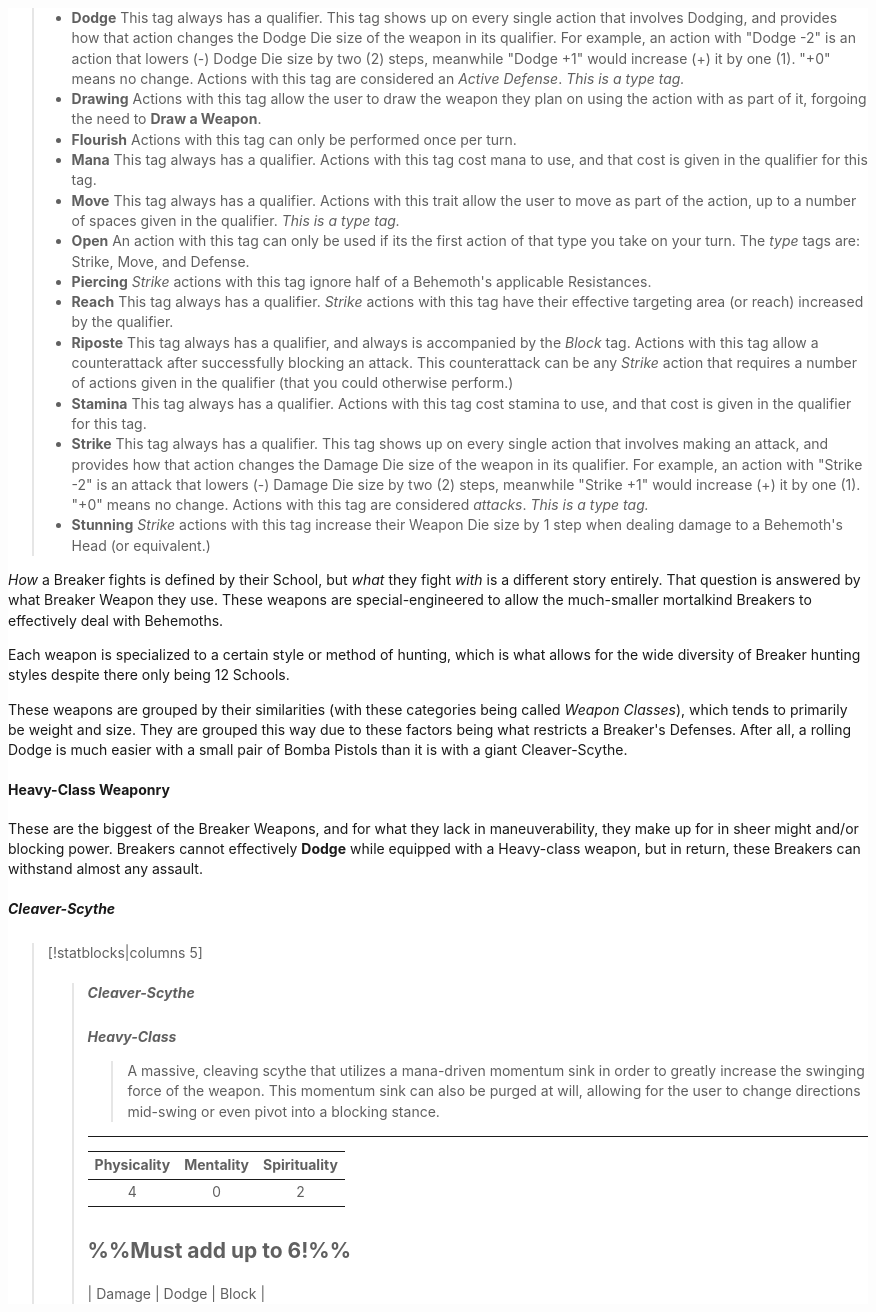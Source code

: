 >- **Dodge** This tag always has a qualifier. This tag shows up on every single action that involves Dodging, and provides how that action changes the Dodge Die size of the weapon in its qualifier. For example, an action with "Dodge -2" is an action that lowers (-) Dodge Die size by two (2) steps, meanwhile "Dodge +1" would increase (+) it by one (1). "+0" means no change. Actions with this tag are considered an *Active Defense*. *This is a type tag.*
>- **Drawing** Actions with this tag allow the user to draw the weapon they plan on using the action with as part of it, forgoing the need to **Draw a Weapon**.
>- **Flourish** Actions with this tag can only be performed once per turn. 
>- **Mana** This tag always has a qualifier. Actions with this tag cost mana to use, and that cost is given in the qualifier for this tag. 
>- **Move** This tag always has a qualifier. Actions with this trait allow the user to move as part of the action, up to a number of spaces given in the qualifier. *This is a type tag.*
>- **Open** An action with this tag can only be used if its the first action of that type you take on your turn. The *type* tags are: Strike, Move, and Defense. 
>- **Piercing** *Strike* actions with this tag ignore half of a Behemoth's applicable Resistances.
>- **Reach** This tag always has a qualifier. *Strike* actions with this tag have their effective targeting area (or reach) increased by the qualifier.
>- **Riposte** This tag always has a qualifier, and always is accompanied by the *Block* tag. Actions with this tag allow a counterattack after successfully blocking an attack. This counterattack can be any *Strike* action that requires a number of actions given in the qualifier (that you could otherwise perform.)
>- **Stamina** This tag always has a qualifier. Actions with this tag cost stamina to use, and that cost is given in the qualifier for this tag. 
>- **Strike** This tag always has a qualifier. This tag shows up on every single action that involves making an attack, and provides how that action changes the Damage Die size of the weapon in its qualifier. For example, an action with "Strike -2" is an attack that lowers (-) Damage Die size by two (2) steps, meanwhile "Strike +1" would increase (+) it by one (1). "+0" means no change. Actions with this tag are considered *attacks*. *This is a type tag.*
>- **Stunning** *Strike* actions with this tag increase their Weapon Die size by 1 step when dealing damage to a Behemoth's Head (or equivalent.)

*How* a Breaker fights is defined by their School, but *what* they fight *with* is a different story entirely. That question is answered by what Breaker Weapon they use. These weapons are special-engineered to allow the much-smaller mortalkind Breakers to effectively deal with Behemoths. 

Each weapon is specialized to a certain style or method of hunting, which is what allows for the wide diversity of Breaker hunting styles despite there only being 12 Schools. 

These weapons are grouped by their similarities (with these categories being called *Weapon Classes*), which tends to primarily be weight and size. They are grouped this way due to these factors being what restricts a Breaker's Defenses. After all, a rolling Dodge is much easier with a small pair of Bomba Pistols than it is with a giant Cleaver-Scythe.
#### Heavy-Class Weaponry
These are the biggest of the Breaker Weapons, and for what they lack in maneuverability, they make up for in sheer might and/or blocking power. Breakers cannot effectively **Dodge** while equipped with a Heavy-class weapon, but in return, these Breakers can withstand almost any assault.
##### Cleaver-Scythe
> [!statblocks|columns 5]
> 
> 
>> ##### Cleaver-Scythe
>> ***Heavy-Class***
>> > A massive, cleaving scythe that utilizes a mana-driven momentum sink in order to greatly increase the swinging force of the weapon. This momentum sink can also be purged at will, allowing for the user to change directions mid-swing or even pivot into a blocking stance.                                   
>> 
>> ---
>> | Physicality | Mentality | Spirituality |
>> |:-----------:|:---------:|:------------:|
>> |     4        |    0       |       2       |
>>%%Must add up to 6!%%
>> ---
>>
>> | Damage | Dodge | Block |